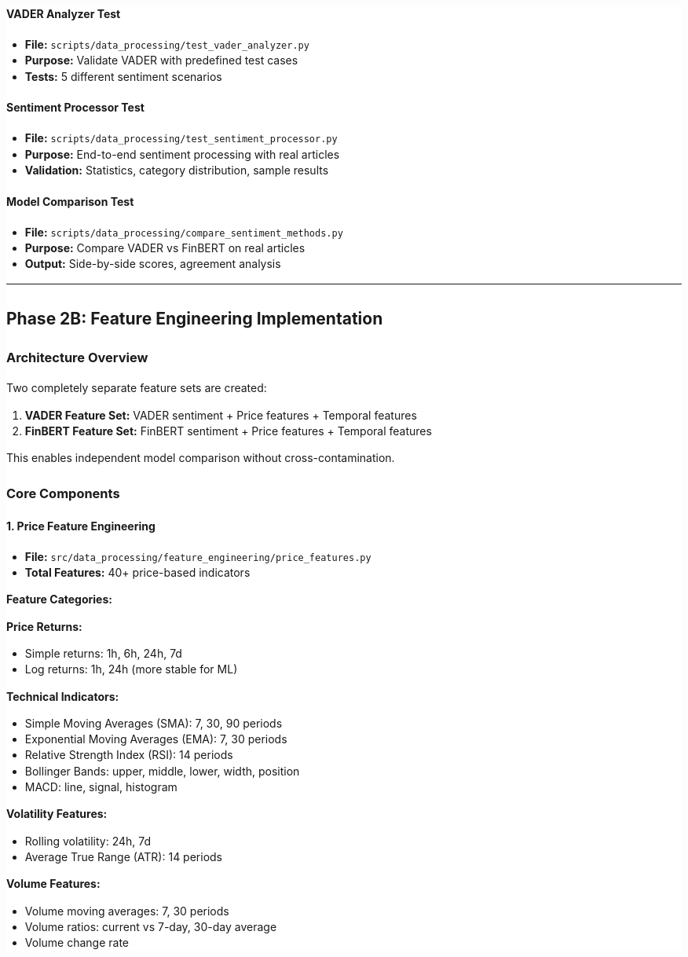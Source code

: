 #### **VADER Analyzer Test**
- **File:** `scripts/data_processing/test_vader_analyzer.py`
- **Purpose:** Validate VADER with predefined test cases
- **Tests:** 5 different sentiment scenarios

#### **Sentiment Processor Test**
- **File:** `scripts/data_processing/test_sentiment_processor.py`
- **Purpose:** End-to-end sentiment processing with real articles
- **Validation:** Statistics, category distribution, sample results

#### **Model Comparison Test**
- **File:** `scripts/data_processing/compare_sentiment_methods.py`
- **Purpose:** Compare VADER vs FinBERT on real articles
- **Output:** Side-by-side scores, agreement analysis

---

## Phase 2B: Feature Engineering Implementation

### Architecture Overview

Two completely separate feature sets are created:
1. **VADER Feature Set:** VADER sentiment + Price features + Temporal features
2. **FinBERT Feature Set:** FinBERT sentiment + Price features + Temporal features

This enables independent model comparison without cross-contamination.

### Core Components

#### **1. Price Feature Engineering**
- **File:** `src/data_processing/feature_engineering/price_features.py`
- **Total Features:** 40+ price-based indicators

**Feature Categories:**

**Price Returns:**
- Simple returns: 1h, 6h, 24h, 7d
- Log returns: 1h, 24h (more stable for ML)

**Technical Indicators:**
- Simple Moving Averages (SMA): 7, 30, 90 periods
- Exponential Moving Averages (EMA): 7, 30 periods
- Relative Strength Index (RSI): 14 periods
- Bollinger Bands: upper, middle, lower, width, position
- MACD: line, signal, histogram

**Volatility Features:**
- Rolling volatility: 24h, 7d
- Average True Range (ATR): 14 periods

**Volume Features:**
- Volume moving averages: 7, 30 periods
- Volume ratios: current vs 7-day, 30-day average
- Volume change rate
